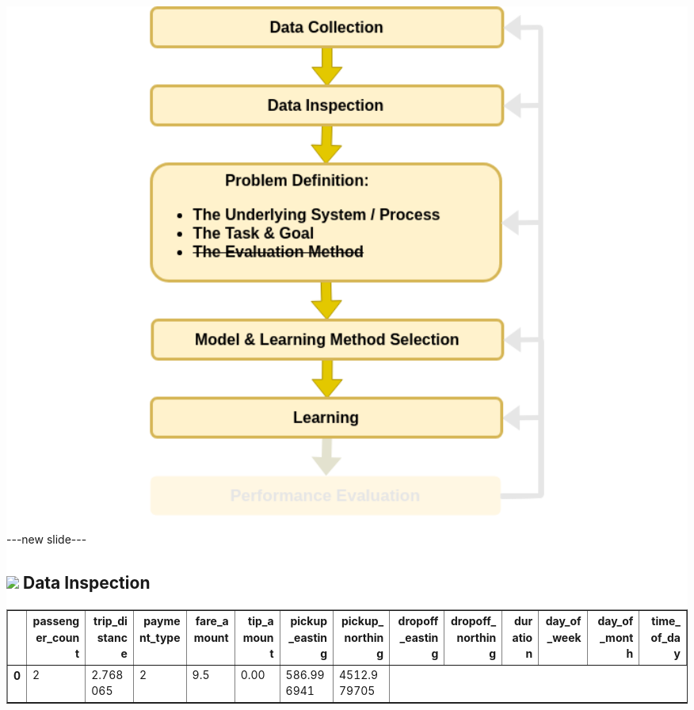 <center><img src="../media/diagrams/workflow_density_estimation.png" style="width:500px"/></center>

---new slide---

##  <img class="plain" height="80px" src="https://img.icons8.com/color/96/000000/view-file.png"> Data Inspection

<div>
<table border="1" class="dataframe">
  <thead>
    <tr style="text-align: right;">
      <th></th>
      <th>passenger_count</th>
      <th>trip_distance</th>
      <th>payment_type</th>
      <th>fare_amount</th>
      <th>tip_amount</th>
      <th>pickup_easting</th>
      <th>pickup_northing</th>
      <th>dropoff_easting</th>
      <th>dropoff_northing</th>
      <th>duration</th>
      <th>day_of_week</th>
      <th>day_of_month</th>
      <th>time_of_day</th>
    </tr>
  </thead>
  <tbody>
    <tr>
      <th>0</th>
      <td>2</td>
      <td>2.768065</td>
      <td>2</td>
      <td>9.5</td>
      <td>0.00</td>
      <td>586.996941</td>
      <td>4512.979705</td>